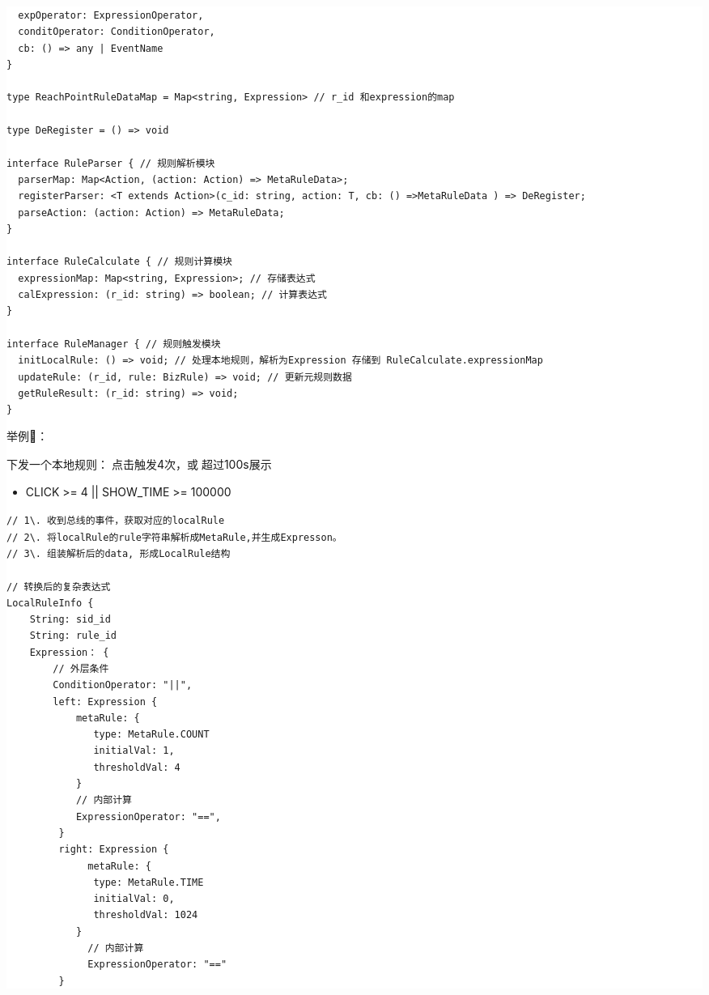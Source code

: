 ```
  expOperator: ExpressionOperator,
  conditOperator: ConditionOperator,  
  cb: () => any | EventName
}

type ReachPointRuleDataMap = Map<string, Expression> // r_id 和expression的map

type DeRegister = () => void

interface RuleParser { // 规则解析模块
  parserMap: Map<Action, (action: Action) => MetaRuleData>;
  registerParser: <T extends Action>(c_id: string, action: T, cb: () =>MetaRuleData ) => DeRegister;
  parseAction: (action: Action) => MetaRuleData;
}

interface RuleCalculate { // 规则计算模块
  expressionMap: Map<string, Expression>; // 存储表达式
  calExpression: (r_id: string) => boolean; // 计算表达式
}

interface RuleManager { // 规则触发模块
  initLocalRule: () => void; // 处理本地规则，解析为Expression 存储到 RuleCalculate.expressionMap
  updateRule: (r_id, rule: BizRule) => void; // 更新元规则数据
  getRuleResult: (r_id: string) => void;  
}

```

举例🌰：

下发一个本地规则： 点击触发4次，或 超过100s展示

*   CLICK >= 4 || SHOW_TIME >= 100000

```
// 1\. 收到总线的事件，获取对应的localRule
// 2\. 将localRule的rule字符串解析成MetaRule,并生成Expresson。
// 3\. 组装解析后的data, 形成LocalRule结构

// 转换后的复杂表达式
LocalRuleInfo {
    String: sid_id
    String: rule_id
    Expression： {
        // 外层条件
        ConditionOperator: "||",
        left: Expression {
            metaRule: {
               type: MetaRule.COUNT
               initialVal: 1,
               thresholdVal: 4            
            }
            // 内部计算
            ExpressionOperator: "==",
         }
         right: Expression {
              metaRule: {
               type: MetaRule.TIME
               initialVal: 0,
               thresholdVal: 1024            
            }
              // 内部计算
              ExpressionOperator: "=="
         }
```